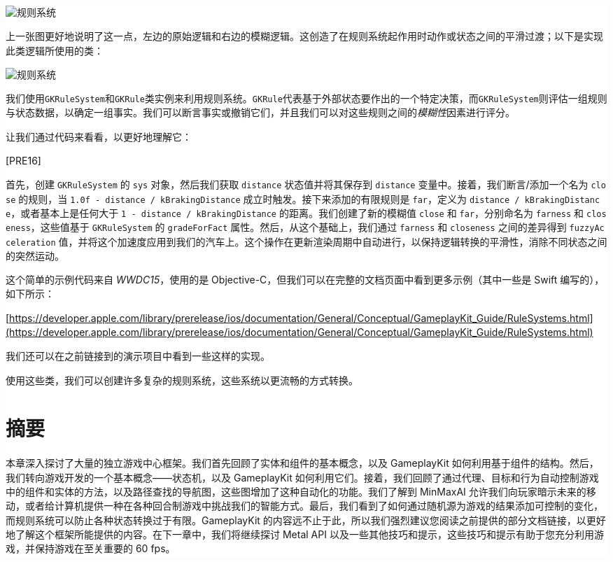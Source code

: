 ![规则系统](img/00072.jpeg)

上一张图更好地说明了这一点，左边的原始逻辑和右边的模糊逻辑。这创造了在规则系统起作用时动作或状态之间的平滑过渡；以下是实现此类逻辑所使用的类：

![规则系统](img/00073.jpeg)

我们使用`GKRuleSystem`和`GKRule`类实例来利用规则系统。`GKRule`代表基于外部状态要作出的一个特定决策，而`GKRuleSystem`则评估一组规则与状态数据，以确定一组事实。我们可以断言事实或撤销它们，并且我们可以对这些规则之间的*模糊性*因素进行评分。

让我们通过代码来看看，以更好地理解它：

[PRE16]

首先，创建 `GKRuleSystem` 的 `sys` 对象，然后我们获取 `distance` 状态值并将其保存到 `distance` 变量中。接着，我们断言/添加一个名为 `close` 的规则，当 `1.0f - distance / kBrakingDistance` 成立时触发。接下来添加的有限规则是 `far`，定义为 `distance / kBrakingDistance`，或者基本上是任何大于 `1 - distance / kBrakingDistance` 的距离。我们创建了新的模糊值 `close` 和 `far`，分别命名为 `farness` 和 `closeness`，这些值基于 `GKRuleSystem` 的 `gradeForFact` 属性。然后，从这个基础上，我们通过 `farness` 和 `closeness` 之间的差异得到 `fuzzyAcceleration` 值，并将这个加速度应用到我们的汽车上。这个操作在更新渲染周期中自动进行，以保持逻辑转换的平滑性，消除不同状态之间的突然运动。

这个简单的示例代码来自 *WWDC15*，使用的是 Objective-C，但我们可以在完整的文档页面中看到更多示例（其中一些是 Swift 编写的），如下所示：

[https://developer.apple.com/library/prerelease/ios/documentation/General/Conceptual/GameplayKit_Guide/RuleSystems.html](https://developer.apple.com/library/prerelease/ios/documentation/General/Conceptual/GameplayKit_Guide/RuleSystems.html)

我们还可以在之前链接到的演示项目中看到一些这样的实现。

使用这些类，我们可以创建许多复杂的规则系统，这些系统以更流畅的方式转换。

# 摘要

本章深入探讨了大量的独立游戏中心框架。我们首先回顾了实体和组件的基本概念，以及 GameplayKit 如何利用基于组件的结构。然后，我们转向游戏开发的一个基本概念——状态机，以及 GameplayKit 如何利用它们。接着，我们回顾了通过代理、目标和行为自动控制游戏中的组件和实体的方法，以及路径查找的导航图，这些图增加了这种自动化的功能。我们了解到 MinMaxAI 允许我们向玩家暗示未来的移动，或者给计算机提供一种在各种回合制游戏中挑战我们的智能方式。最后，我们看到了如何通过随机源为游戏的结果添加可控制的变化，而规则系统可以防止各种状态转换过于有限。GameplayKit 的内容远不止于此，所以我们强烈建议您阅读之前提供的部分文档链接，以更好地了解这个框架所能提供的内容。在下一章中，我们将继续探讨 Metal API 以及一些其他技巧和提示，这些技巧和提示有助于您充分利用游戏，并保持游戏在至关重要的 60 fps。

